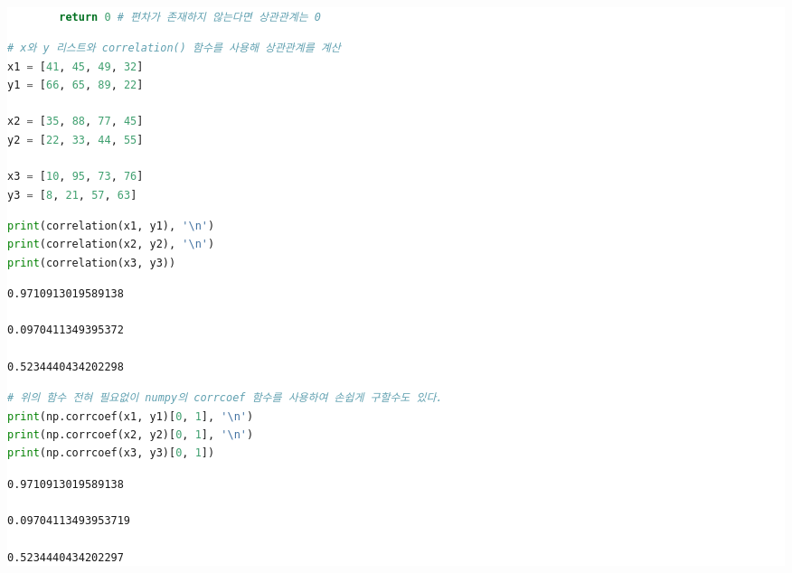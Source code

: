 ```python
        return 0 # 편차가 존재하지 않는다면 상관관계는 0
```


```python
# x와 y 리스트와 correlation() 함수를 사용해 상관관계를 계산
x1 = [41, 45, 49, 32]
y1 = [66, 65, 89, 22]

x2 = [35, 88, 77, 45]
y2 = [22, 33, 44, 55]

x3 = [10, 95, 73, 76]
y3 = [8, 21, 57, 63]
```


```python
print(correlation(x1, y1), '\n')
print(correlation(x2, y2), '\n')
print(correlation(x3, y3))
```

    0.9710913019589138 
    
    0.0970411349395372 
    
    0.5234440434202298
    


```python
# 위의 함수 전혀 필요없이 numpy의 corrcoef 함수를 사용하여 손쉽게 구할수도 있다.
print(np.corrcoef(x1, y1)[0, 1], '\n')
print(np.corrcoef(x2, y2)[0, 1], '\n')
print(np.corrcoef(x3, y3)[0, 1])
```

    0.9710913019589138 
    
    0.09704113493953719 
    
    0.5234440434202297
    
